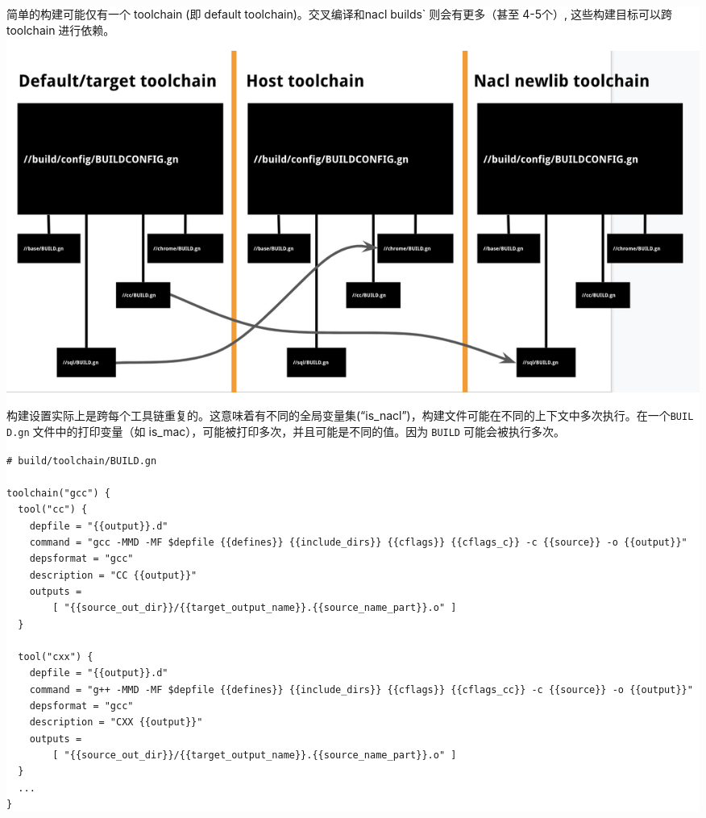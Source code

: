 简单的构建可能仅有一个 toolchain (即 default toolchain)。交叉编译和nacl builds` 则会有更多（甚至 4-5个）, 这些构建目标可以跨 toolchain 进行依赖。

![跨 toolchain 依赖](images/target_dependencies_across_toolchain.png)

构建设置实际上是跨每个工具链重复的。这意味着有不同的全局变量集(“is_nacl”)，构建文件可能在不同的上下文中多次执行。在一个`BUILD.gn` 文件中的打印变量（如 is_mac），可能被打印多次，并且可能是不同的值。因为 `BUILD` 可能会被执行多次。


```
# build/toolchain/BUILD.gn

toolchain("gcc") {
  tool("cc") {
    depfile = "{{output}}.d"
    command = "gcc -MMD -MF $depfile {{defines}} {{include_dirs}} {{cflags}} {{cflags_c}} -c {{source}} -o {{output}}"
    depsformat = "gcc"
    description = "CC {{output}}"
    outputs =
        [ "{{source_out_dir}}/{{target_output_name}}.{{source_name_part}}.o" ]
  }

  tool("cxx") {
    depfile = "{{output}}.d"
    command = "g++ -MMD -MF $depfile {{defines}} {{include_dirs}} {{cflags}} {{cflags_cc}} -c {{source}} -o {{output}}"
    depsformat = "gcc"
    description = "CXX {{output}}"
    outputs =
        [ "{{source_out_dir}}/{{target_output_name}}.{{source_name_part}}.o" ]
  }
  ...
}
```
